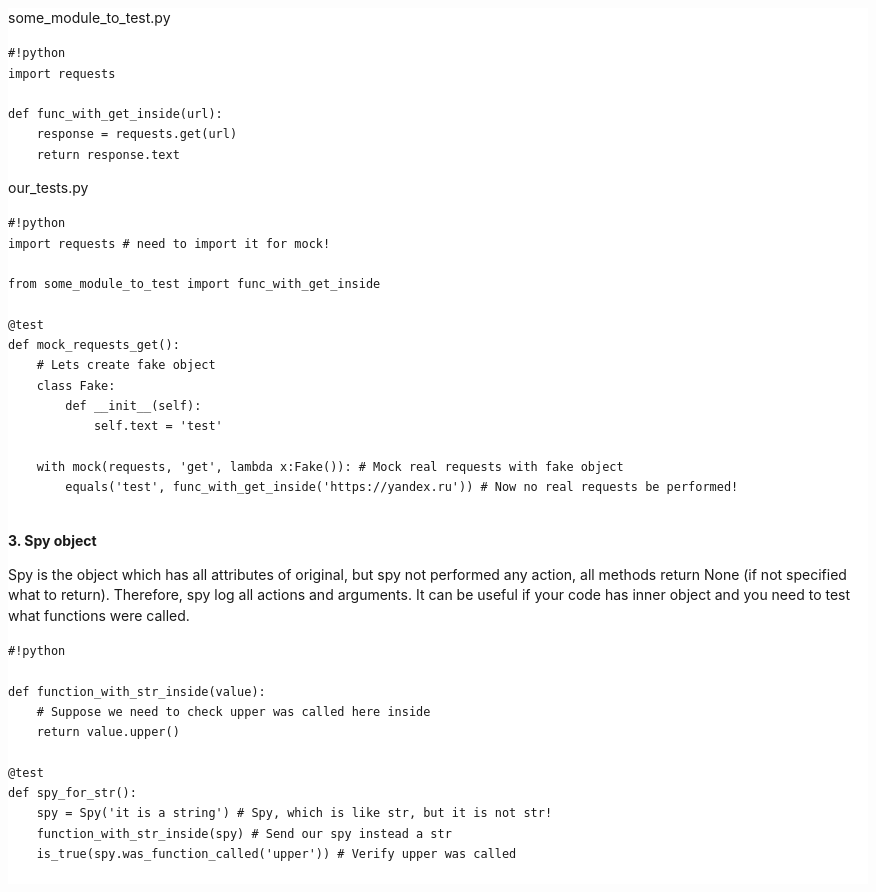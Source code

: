 some_module_to_test.py
```
#!python
import requests

def func_with_get_inside(url):
    response = requests.get(url)
    return response.text

```

our_tests.py
```
#!python
import requests # need to import it for mock!

from some_module_to_test import func_with_get_inside

@test
def mock_requests_get():
    # Lets create fake object
    class Fake:
        def __init__(self):
            self.text = 'test'
    
    with mock(requests, 'get', lambda x:Fake()): # Mock real requests with fake object
        equals('test', func_with_get_inside('https://yandex.ru')) # Now no real requests be performed!


```

**3. Spy object**

Spy is the object which has all attributes of original, but spy not performed any action, 
all methods return None (if not specified what to return). Therefore, spy log all actions and arguments.
It can be useful if your code has inner object and you need to test what functions were called.

```
#!python

def function_with_str_inside(value):
    # Suppose we need to check upper was called here inside
    return value.upper()

@test
def spy_for_str():
    spy = Spy('it is a string') # Spy, which is like str, but it is not str!
    function_with_str_inside(spy) # Send our spy instead a str
    is_true(spy.was_function_called('upper')) # Verify upper was called
    

```
